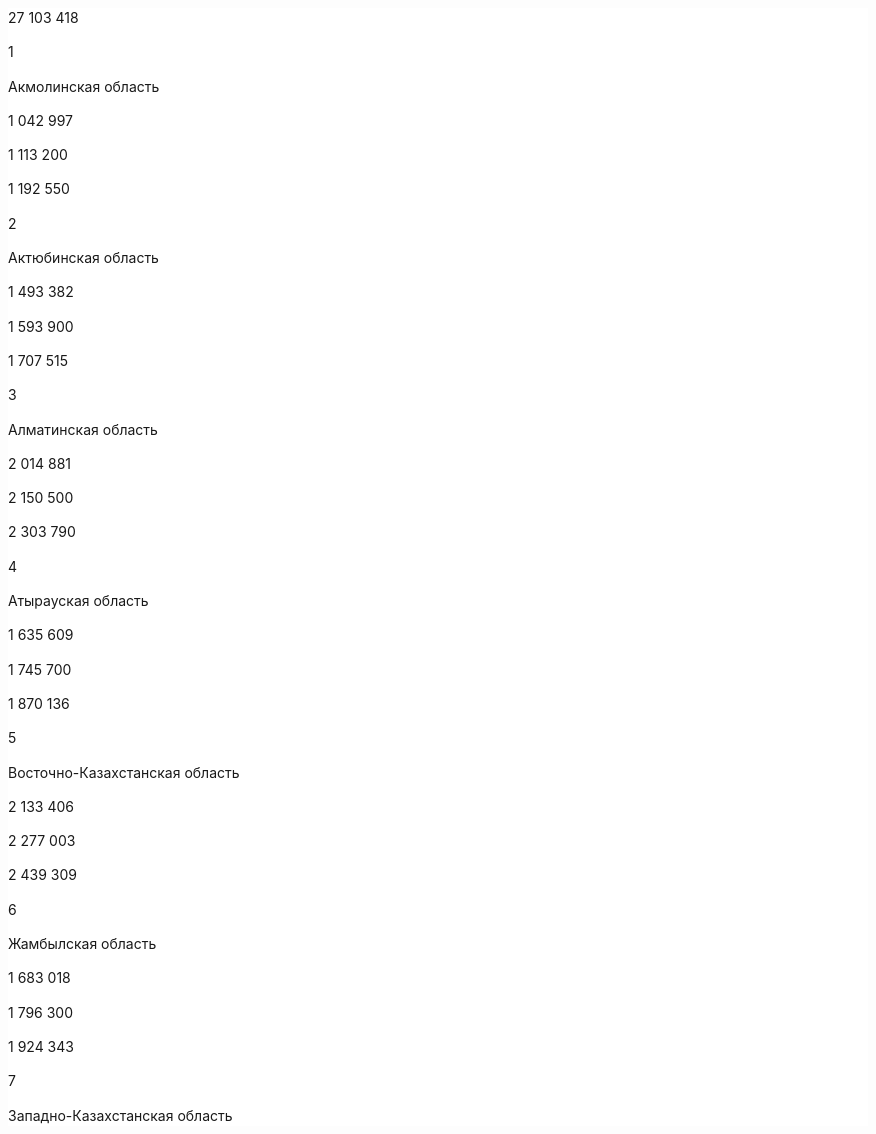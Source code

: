 27 103 418

1

Ак­мо­лин­ская об­ласть

1 042 997

1 113 200

1 192 550

2

Ак­тю­бин­ская об­ласть

1 493 382

1 593 900

1 707 515

3

Ал­ма­тин­ская об­ласть

2 014 881

2 150 500

2 303 790

4

Аты­ра­ус­кая об­ласть

1 635 609

1 745 700

1 870 136

5

Во­сточ­но-Ка­зах­стан­ская об­ласть

2 133 406

2 277 003

2 439 309

6

Жам­был­ская об­ласть

1 683 018

1 796 300

1 924 343

7

За­пад­но-Ка­зах­стан­ская об­ласть
